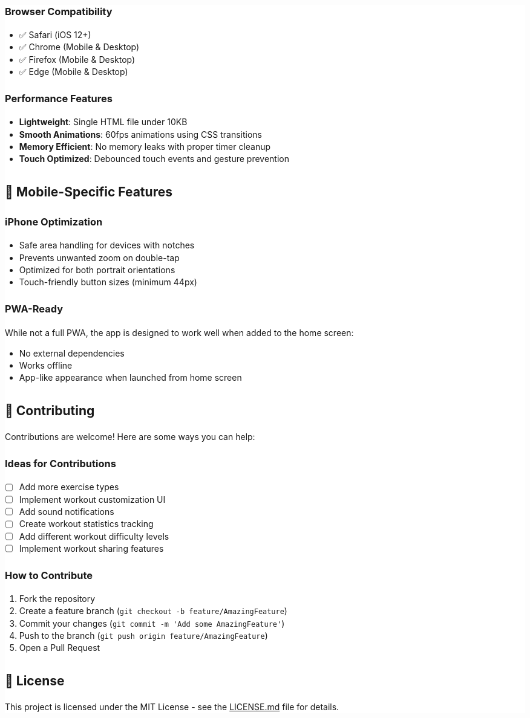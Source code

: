 ### Browser Compatibility
- ✅ Safari (iOS 12+)
- ✅ Chrome (Mobile & Desktop)
- ✅ Firefox (Mobile & Desktop)
- ✅ Edge (Mobile & Desktop)

### Performance Features
- **Lightweight**: Single HTML file under 10KB
- **Smooth Animations**: 60fps animations using CSS transitions
- **Memory Efficient**: No memory leaks with proper timer cleanup
- **Touch Optimized**: Debounced touch events and gesture prevention

## 📱 Mobile-Specific Features

### iPhone Optimization
- Safe area handling for devices with notches
- Prevents unwanted zoom on double-tap
- Optimized for both portrait orientations
- Touch-friendly button sizes (minimum 44px)

### PWA-Ready
While not a full PWA, the app is designed to work well when added to the home screen:
- No external dependencies
- Works offline
- App-like appearance when launched from home screen

## 🤝 Contributing

Contributions are welcome! Here are some ways you can help:

### Ideas for Contributions
- [ ] Add more exercise types
- [ ] Implement workout customization UI
- [ ] Add sound notifications
- [ ] Create workout statistics tracking
- [ ] Add different workout difficulty levels
- [ ] Implement workout sharing features

### How to Contribute
1. Fork the repository
2. Create a feature branch (`git checkout -b feature/AmazingFeature`)
3. Commit your changes (`git commit -m 'Add some AmazingFeature'`)
4. Push to the branch (`git push origin feature/AmazingFeature`)
5. Open a Pull Request

## 📄 License

This project is licensed under the MIT License - see the [LICENSE.md](LICENSE.md) file for details.
